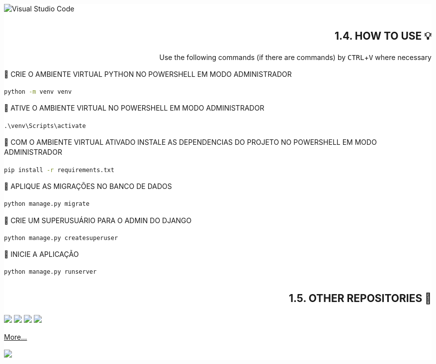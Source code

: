   ![Visual Studio Code](https://img.shields.io/badge/Visual%20Studio%20Code-0078d7.svg?style=for-the-badge&logo=visual-studio-code&logoColor=FFFFFF&color=FF00FF)&nbsp;
  
  

  
  
  
  

   
  
  
</div>

<h2 align="right" id="ponto1">1.4. HOW TO USE 💡</h2>
<p align="right">Use the following commands (if there are commands) by <kbd>CTRL</kbd>+<kbd>V</kbd> where necessary</p>

📌 CRIE O AMBIENTE VIRTUAL PYTHON NO POWERSHELL EM MODO ADMINISTRADOR
```cmd
python -m venv venv 
```

📌 ATIVE O AMBIENTE VIRTUAL NO POWERSHELL EM MODO ADMINISTRADOR
```cmd
.\venv\Scripts\activate 
```

📌 COM O AMBIENTE VIRTUAL ATIVADO INSTALE AS DEPENDENCIAS DO PROJETO NO POWERSHELL EM MODO ADMINISTRADOR
```cmd
pip install -r requirements.txt
```

📌 APLIQUE AS MIGRAÇÕES NO BANCO DE DADOS
```cmd
python manage.py migrate
```

📌 CRIE UM SUPERUSUÁRIO PARA O ADMIN DO DJANGO
```cmd
python manage.py createsuperuser
```

📌 INICIE A APLICAÇÃO
```cmd
python manage.py runserver
```

<h2 align="right">1.5. OTHER REPOSITORIES 📘</h2>

<div>
  <img width="49%" src="https://github-readme-stats.vercel.app/api/pin/?username=IvanilsoDaSilva&repo=iff-bsi-sistema-bancario-frontend&bg_color=FF00FF&title_color=FFFFFF&text_color=FFFFFF&icon_color=FFFFFF&border_color=FFFFFF"/>
  <img width="49%" src="https://github-readme-stats.vercel.app/api/pin/?username=IvanilsoDaSilva&repo=iff-bsi-sistema-bancario-backend&bg_color=FFFFFF&title_color=FF00FF&text_color=FF00FF&icon_color=FF00FF&border_color=FF00FF"/>
  <img width="49%" src="https://github-readme-stats.vercel.app/api/pin/?username=IvanilsoDaSilva&repo=iff-bsi&bg_color=FFFFFF&title_color=FF00FF&text_color=FF00FF&icon_color=FF00FF&border_color=FF00FF"/>
  <img width="49%" src="https://github-readme-stats.vercel.app/api/pin/?username=IvanilsoDaSilva&repo=git-commands&bg_color=FF00FF&title_color=FFFFFF&text_color=FFFFFF&icon_color=FFFFFF&border_color=FFFFFF"/>
</div>

<a href="https://github.com/IvanilsoDaSilva?tab=repositories">More...</a>


<img width=100% src="https://capsule-render.vercel.app/api?type=waving&color=FF00FF&height=120&section=footer"/>
